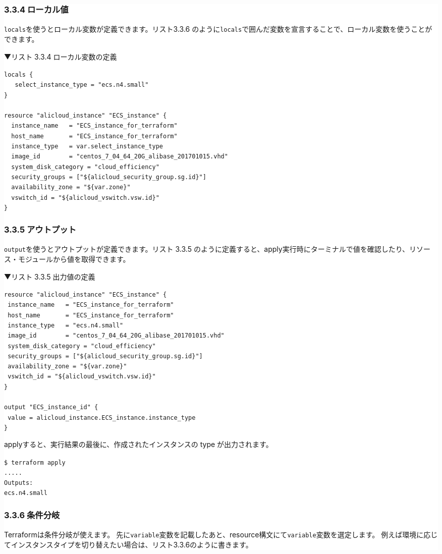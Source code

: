 ### 3.3.4 ローカル値
`locals`を使うとローカル変数が定義できます。リスト3.3.6 のように`locals`で囲んだ変数を宣言することで、ローカル変数を使うことができます。

▼リスト 3.3.4 ローカル変数の定義
```
locals {
   select_instance_type = "ecs.n4.small"
}

resource "alicloud_instance" "ECS_instance" {
  instance_name   = "ECS_instance_for_terraform"
  host_name       = "ECS_instance_for_terraform"
  instance_type   = var.select_instance_type
  image_id        = "centos_7_04_64_20G_alibase_201701015.vhd"
  system_disk_category = "cloud_efficiency"
  security_groups = ["${alicloud_security_group.sg.id}"]
  availability_zone = "${var.zone}"
  vswitch_id = "${alicloud_vswitch.vsw.id}"
}
```

### 3.3.5 アウトプット
`output`を使うとアウトプットが定義できます。リスト 3.3.5 のように定義すると、apply実行時にターミナルで値を確認したり、リソース・モジュールから値を取得できます。

▼リスト 3.3.5 出力値の定義
 ```
resource "alicloud_instance" "ECS_instance" {
  instance_name   = "ECS_instance_for_terraform"
  host_name       = "ECS_instance_for_terraform"
  instance_type   = "ecs.n4.small"
  image_id        = "centos_7_04_64_20G_alibase_201701015.vhd"
  system_disk_category = "cloud_efficiency"
  security_groups = ["${alicloud_security_group.sg.id}"]
  availability_zone = "${var.zone}"
  vswitch_id = "${alicloud_vswitch.vsw.id}"
}

output "ECS_instance_id" {
  value = alicloud_instance.ECS_instance.instance_type
}
```
applyすると、実行結果の最後に、作成されたインスタンスの type が出力されます。
```
$ terraform apply
.....
Outputs:
ecs.n4.small
```

### 3.3.6 条件分岐
Terraformは条件分岐が使えます。
先に`variable`変数を記載したあと、resource構文にて`variable`変数を選定します。
例えば環境に応じてインスタンスタイプを切り替えたい場合は、リスト3.3.6のように書きます。
